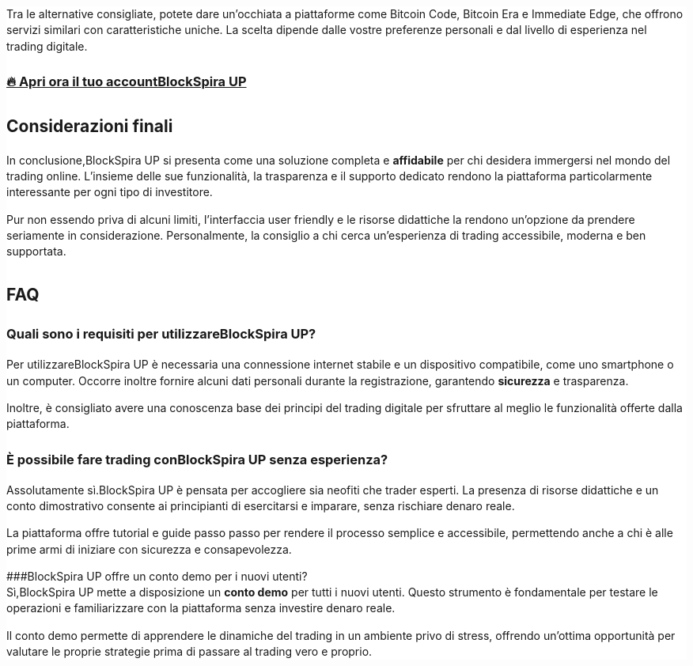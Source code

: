 Tra le alternative consigliate, potete dare un’occhiata a piattaforme come Bitcoin Code, Bitcoin Era e Immediate Edge, che offrono servizi similari con caratteristiche uniche. La scelta dipende dalle vostre preferenze personali e dal livello di esperienza nel trading digitale.

### [🔥 Apri ora il tuo accountBlockSpira UP](https://thistopic.news/quia/a/)  
## Considerazioni finali    
In conclusione,BlockSpira UP si presenta come una soluzione completa e **affidabile** per chi desidera immergersi nel mondo del trading online. L’insieme delle sue funzionalità, la trasparenza e il supporto dedicato rendono la piattaforma particolarmente interessante per ogni tipo di investitore.  

Pur non essendo priva di alcuni limiti, l’interfaccia user friendly e le risorse didattiche la rendono un’opzione da prendere seriamente in considerazione. Personalmente, la consiglio a chi cerca un’esperienza di trading accessibile, moderna e ben supportata.

## FAQ  

### Quali sono i requisiti per utilizzareBlockSpira UP?    
Per utilizzareBlockSpira UP è necessaria una connessione internet stabile e un dispositivo compatibile, come uno smartphone o un computer. Occorre inoltre fornire alcuni dati personali durante la registrazione, garantendo **sicurezza** e trasparenza.  

Inoltre, è consigliato avere una conoscenza base dei principi del trading digitale per sfruttare al meglio le funzionalità offerte dalla piattaforma.

### È possibile fare trading conBlockSpira UP senza esperienza?    
Assolutamente sì.BlockSpira UP è pensata per accogliere sia neofiti che trader esperti. La presenza di risorse didattiche e un conto dimostrativo consente ai principianti di esercitarsi e imparare, senza rischiare denaro reale.  

La piattaforma offre tutorial e guide passo passo per rendere il processo semplice e accessibile, permettendo anche a chi è alle prime armi di iniziare con sicurezza e consapevolezza.

###BlockSpira UP offre un conto demo per i nuovi utenti?    
Sì,BlockSpira UP mette a disposizione un **conto demo** per tutti i nuovi utenti. Questo strumento è fondamentale per testare le operazioni e familiarizzare con la piattaforma senza investire denaro reale.  

Il conto demo permette di apprendere le dinamiche del trading in un ambiente privo di stress, offrendo un’ottima opportunità per valutare le proprie strategie prima di passare al trading vero e proprio.

